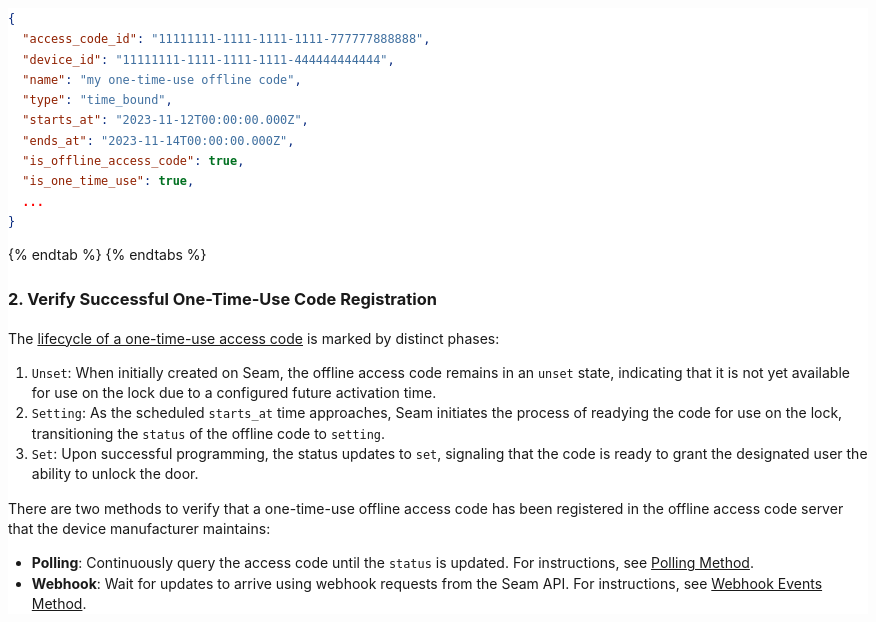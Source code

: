 ```json
{
  "access_code_id": "11111111-1111-1111-1111-777777888888",
  "device_id": "11111111-1111-1111-1111-444444444444",
  "name": "my one-time-use offline code",
  "type": "time_bound",
  "starts_at": "2023-11-12T00:00:00.000Z",
  "ends_at": "2023-11-14T00:00:00.000Z",
  "is_offline_access_code": true,
  "is_one_time_use": true,
  ...
}
```
{% endtab %}
{% endtabs %}

### 2. Verify Successful One-Time-Use Code Registration

The [lifecycle of a one-time-use access code](lifecycle-of-access-codes.md) is marked by distinct phases:

1. `Unset`: When initially created on Seam, the offline access code remains in an `unset` state, indicating that it is not yet available for use on the lock due to a configured future activation time.
2. `Setting`: As the scheduled `starts_at` time approaches, Seam initiates the process of readying the code for use on the lock, transitioning the `status` of the offline code to `setting`.
3. `Set`: Upon successful programming, the status updates to `set`, signaling that the code is ready to grant the designated user the ability to unlock the door.

There are two methods to verify that a one-time-use offline access code has been registered in the offline access code server that the device manufacturer maintains:

* **Polling**: Continuously query the access code until the `status` is updated. For instructions, see [Polling Method](creating-access-codes.md#polling-method-1).
* **Webhook**: Wait for updates to arrive using webhook requests from the Seam API. For instructions, see [Webhook Events Method](creating-access-codes.md#webhook-events-method-1).
